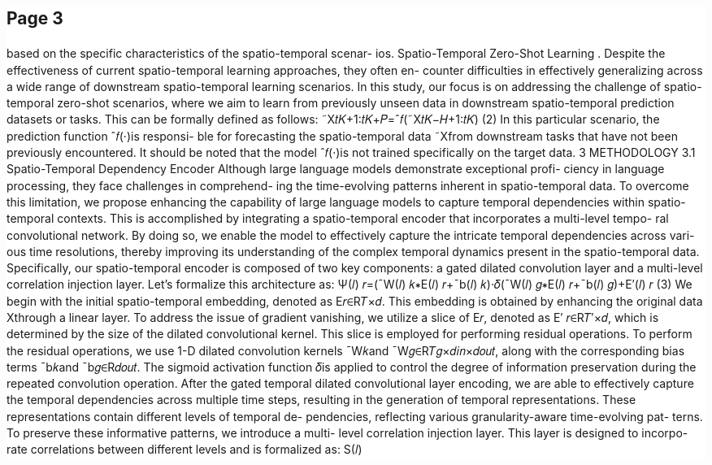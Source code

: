 ## Page 3

based on the specific characteristics of the spatio-temporal scenar-
ios.
Spatio-Temporal Zero-Shot Learning . Despite the effectiveness
of current spatio-temporal learning approaches, they often en-
counter difficulties in effectively generalizing across a wide range of
downstream spatio-temporal learning scenarios. In this study, our
focus is on addressing the challenge of spatio-temporal zero-shot
scenarios, where we aim to learn from previously unseen data in
downstream spatio-temporal prediction datasets or tasks. This can
be formally defined as follows:
˜X𝑡𝐾+1:𝑡𝐾+𝑃=ˆ𝑓(˜X𝑡𝐾−𝐻+1:𝑡𝐾) (2)
In this particular scenario, the prediction function ˆ𝑓(·)is responsi-
ble for forecasting the spatio-temporal data ˜Xfrom downstream
tasks that have not been previously encountered. It should be noted
that the model ˆ𝑓(·)is not trained specifically on the target data.
3 METHODOLOGY
3.1 Spatio-Temporal Dependency Encoder
Although large language models demonstrate exceptional profi-
ciency in language processing, they face challenges in comprehend-
ing the time-evolving patterns inherent in spatio-temporal data. To
overcome this limitation, we propose enhancing the capability of
large language models to capture temporal dependencies within
spatio-temporal contexts. This is accomplished by integrating a
spatio-temporal encoder that incorporates a multi-level tempo-
ral convolutional network. By doing so, we enable the model to
effectively capture the intricate temporal dependencies across vari-
ous time resolutions, thereby improving its understanding of the
complex temporal dynamics present in the spatio-temporal data.
Specifically, our spatio-temporal encoder is composed of two key
components: a gated dilated convolution layer and a multi-level
correlation injection layer. Let’s formalize this architecture as:
Ψ(𝑙)
𝑟=(¯W(𝑙)
𝑘∗E(𝑙)
𝑟+¯b(𝑙)
𝑘)·𝛿(¯W(𝑙)
𝑔∗E(𝑙)
𝑟+¯b(𝑙)
𝑔)+E′(𝑙)
𝑟 (3)
We begin with the initial spatio-temporal embedding, denoted as
E𝑟∈R𝑇×𝑑. This embedding is obtained by enhancing the original
data Xthrough a linear layer. To address the issue of gradient
vanishing, we utilize a slice of E𝑟, denoted as E′
𝑟∈R𝑇′×𝑑, which
is determined by the size of the dilated convolutional kernel. This
slice is employed for performing residual operations. To perform
the residual operations, we use 1-D dilated convolution kernels
¯W𝑘and ¯W𝑔∈R𝑇𝑔×𝑑𝑖𝑛×𝑑𝑜𝑢𝑡, along with the corresponding bias
terms ¯b𝑘and ¯b𝑔∈R𝑑𝑜𝑢𝑡. The sigmoid activation function 𝛿is
applied to control the degree of information preservation during the
repeated convolution operation. After the gated temporal dilated
convolutional layer encoding, we are able to effectively capture the
temporal dependencies across multiple time steps, resulting in the
generation of temporal representations.
These representations contain different levels of temporal de-
pendencies, reflecting various granularity-aware time-evolving pat-
terns. To preserve these informative patterns, we introduce a multi-
level correlation injection layer. This layer is designed to incorpo-
rate correlations between different levels and is formalized as:
S(𝑙)